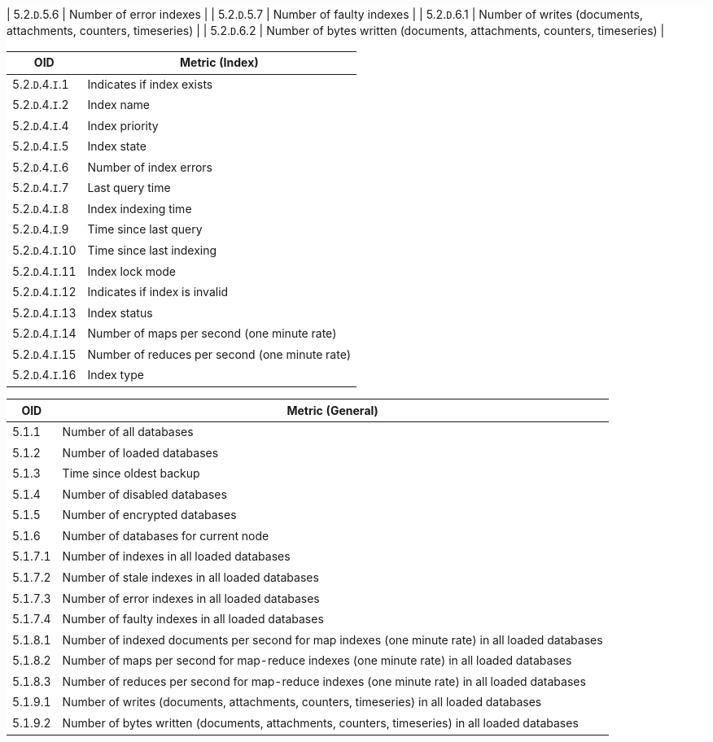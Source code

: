 | <a id="5.2.D.5.6" /> 5.2.`D`.5.6   | Number of error indexes                                                  |
| <a id="5.2.D.5.7" /> 5.2.`D`.5.7   | Number of faulty indexes                                                 |
| <a id="5.2.D.6.1" /> 5.2.`D`.6.1   | Number of writes (documents, attachments, counters, timeseries)          |
| <a id="5.2.D.6.2" /> 5.2.`D`.6.2   | Number of bytes written (documents, attachments, counters, timeseries)   |

| OID                                      | Metric (Index)                                 |
|------------------------------------------|------------------------------------------------| 
| <a id="5.2.D.4.I.1" /> 5.2.`D`.4.`I`.1   | Indicates if index exists                      |
| <a id="5.2.D.4.I.2" /> 5.2.`D`.4.`I`.2   | Index name                                     |
| <a id="5.2.D.4.I.4" /> 5.2.`D`.4.`I`.4   | Index priority                                 |
| <a id="5.2.D.4.I.5" /> 5.2.`D`.4.`I`.5   | Index state                                    |
| <a id="5.2.D.4.I.6" /> 5.2.`D`.4.`I`.6   | Number of index errors                         |
| <a id="5.2.D.4.I.7" /> 5.2.`D`.4.`I`.7   | Last query time                                |
| <a id="5.2.D.4.I.8" /> 5.2.`D`.4.`I`.8   | Index indexing time                            |
| <a id="5.2.D.4.I.9" /> 5.2.`D`.4.`I`.9   | Time since last query                          |
| <a id="5.2.D.4.I.10" /> 5.2.`D`.4.`I`.10 | Time since last indexing                       |
| <a id="5.2.D.4.I.11" /> 5.2.`D`.4.`I`.11 | Index lock mode                                |
| <a id="5.2.D.4.I.12" /> 5.2.`D`.4.`I`.12 | Indicates if index is invalid                  |
| <a id="5.2.D.4.I.13" /> 5.2.`D`.4.`I`.13 | Index status                                   |
| <a id="5.2.D.4.I.14" /> 5.2.`D`.4.`I`.14 | Number of maps per second (one minute rate)    |
| <a id="5.2.D.4.I.15" /> 5.2.`D`.4.`I`.15 | Number of reduces per second (one minute rate) |
| <a id="5.2.D.4.I.16" /> 5.2.`D`.4.`I`.16 | Index type                                     |

| OID                        | Metric (General)                                                                                 |
|----------------------------|--------------------------------------------------------------------------------------------------| 
| <a id="5.1.1" /> 5.1.1     | Number of all databases                                                                          |
| <a id="5.1.2" /> 5.1.2     | Number of loaded databases                                                                       |
| <a id="5.1.3" /> 5.1.3     | Time since oldest backup                                                                         |
| <a id="5.1.4" /> 5.1.4     | Number of disabled databases                                                                     |
| <a id="5.1.5" /> 5.1.5     | Number of encrypted databases                                                                    |
| <a id="5.1.6" /> 5.1.6     | Number of databases for current node                                                             |
| <a id="5.1.7.1" /> 5.1.7.1 | Number of indexes in all loaded databases                                                        |
| <a id="5.1.7.2" /> 5.1.7.2 | Number of stale indexes in all loaded databases                                                  |
| <a id="5.1.7.3" /> 5.1.7.3 | Number of error indexes in all loaded databases                                                  |
| <a id="5.1.7.4" /> 5.1.7.4 | Number of faulty indexes in all loaded databases                                                 | 
| <a id="5.1.8.1" /> 5.1.8.1 | Number of indexed documents per second for map indexes (one minute rate) in all loaded databases |
| <a id="5.1.8.2" /> 5.1.8.2 | Number of maps per second for map-reduce indexes (one minute rate) in all loaded databases       |
| <a id="5.1.8.3" /> 5.1.8.3 | Number of reduces per second for map-reduce indexes (one minute rate) in all loaded databases    |
| <a id="5.1.9.1" /> 5.1.9.1 | Number of writes (documents, attachments, counters, timeseries) in all loaded databases          |
| <a id="5.1.9.2" /> 5.1.9.2 | Number of bytes written (documents, attachments, counters, timeseries) in all loaded databases   |